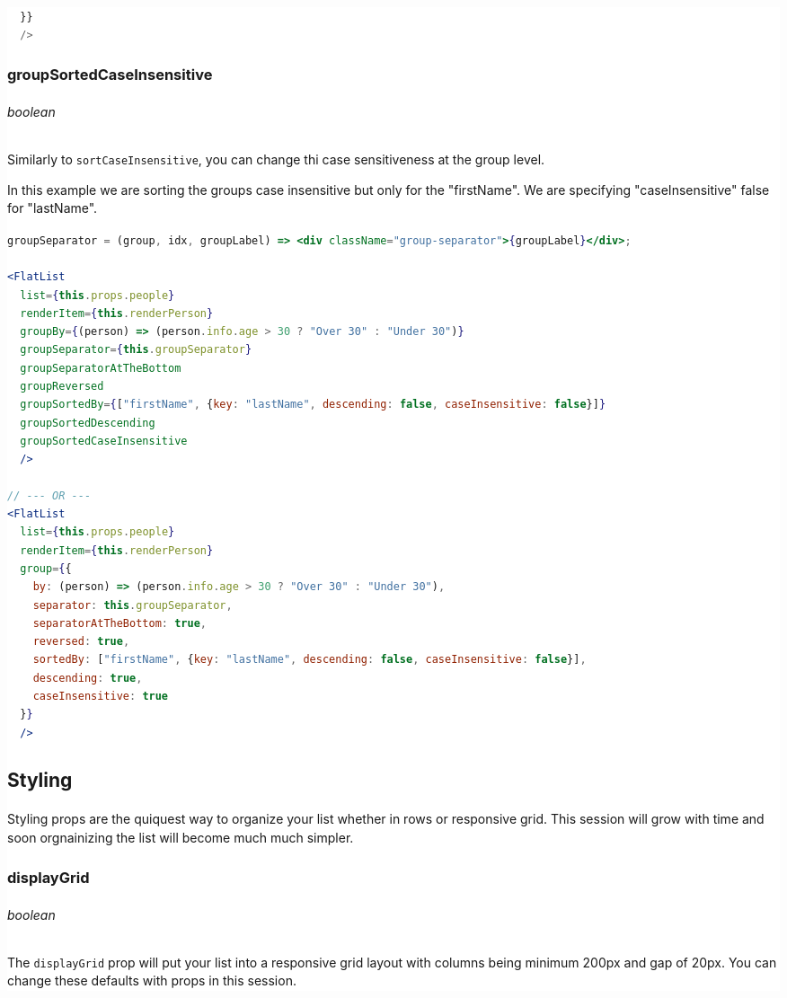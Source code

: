 ```jsx
  }}
  />
```

### groupSortedCaseInsensitive
###### boolean
Similarly to `sortCaseInsensitive`, you can change thi case sensitiveness at the group level.

In this example we are sorting the groups case insensitive but only for the "firstName". We are specifying "caseInsensitive"
false for "lastName".

```jsx
groupSeparator = (group, idx, groupLabel) => <div className="group-separator">{groupLabel}</div>;

<FlatList
  list={this.props.people}
  renderItem={this.renderPerson}
  groupBy={(person) => (person.info.age > 30 ? "Over 30" : "Under 30")}
  groupSeparator={this.groupSeparator}
  groupSeparatorAtTheBottom
  groupReversed
  groupSortedBy={["firstName", {key: "lastName", descending: false, caseInsensitive: false}]}
  groupSortedDescending
  groupSortedCaseInsensitive
  />

// --- OR ---
<FlatList
  list={this.props.people}
  renderItem={this.renderPerson}
  group={{
    by: (person) => (person.info.age > 30 ? "Over 30" : "Under 30"),
    separator: this.groupSeparator,
    separatorAtTheBottom: true,
    reversed: true,
    sortedBy: ["firstName", {key: "lastName", descending: false, caseInsensitive: false}],
    descending: true,
    caseInsensitive: true
  }}
  />
```

## Styling
Styling props are the quiquest way to organize your list whether in rows or responsive grid. This session will
grow with time and soon orgnainizing the list will become much much simpler.

### displayGrid
###### boolean
The `displayGrid` prop will put your list into a responsive grid layout with columns being minimum 200px
and gap of 20px. You can change these defaults with props in this session.
